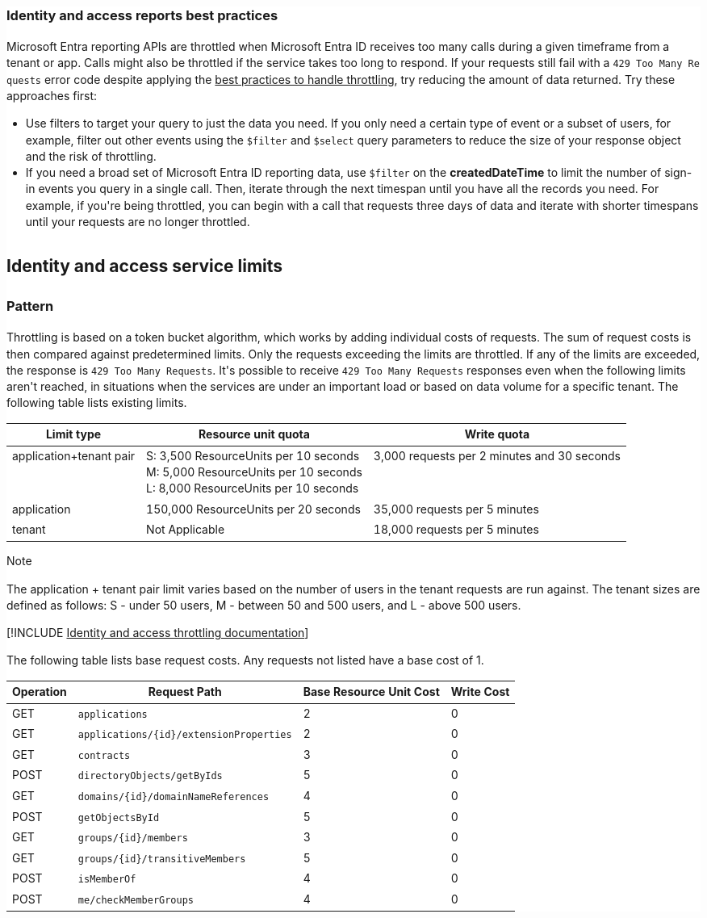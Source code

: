 ### Identity and access reports best practices
Microsoft Entra reporting APIs are throttled when Microsoft Entra ID receives too many calls during a given timeframe from a tenant or app. Calls might also be throttled if the service takes too long to respond. If your requests still fail with a `429 Too Many Requests` error code despite applying the [best practices to handle throttling](throttling.md#best-practices-to-handle-throttling), try reducing the amount of data returned. Try these approaches first:
- Use filters to target your query to just the data you need. If you only need a certain type of event or a subset of users, for example, filter out other events using the `$filter` and `$select` query parameters to reduce the size of your response object and the risk of throttling.
- If you need a broad set of Microsoft Entra ID reporting data, use `$filter` on the **createdDateTime** to limit the number of sign-in events you query in a single call. Then, iterate through the next timespan until you have all the records you need. For example, if you're being throttled, you can begin with a call that requests three days of data and iterate with shorter timespans until your requests are no longer throttled.


## Identity and access service limits

### Pattern

Throttling is based on a token bucket algorithm, which works by adding individual costs of requests. The sum of request costs is then compared against predetermined limits. Only the requests exceeding the limits are throttled. If any of the limits are exceeded, the response is `429 Too Many Requests`. It's possible to receive `429 Too Many Requests` responses even when the following limits aren't reached, in situations when the services are under an important load or based on data volume for a specific tenant. The following table lists existing limits.

| Limit type | Resource unit quota | Write quota |
| ---------- | ----------- | -------------- |
| application+tenant pair | S: 3,500 ResourceUnits per 10 seconds <br/> M: 5,000 ResourceUnits per 10 seconds <br/> L: 8,000 ResourceUnits per 10 seconds | 3,000 requests per 2 minutes and 30 seconds |
| application | 150,000 ResourceUnits per 20 seconds  | 35,000 requests per 5 minutes|
| tenant | Not Applicable | 18,000 requests per 5 minutes |

> [!NOTE]
> The application + tenant pair limit varies based on the number of users in the tenant requests are run against. The tenant sizes are defined as follows: S - under 50 users, M - between 50 and 500 users, and L - above 500 users.

[!INCLUDE [Identity and access throttling documentation](../includes/throttling-identity-and-access.md)]

The following table lists base request costs. Any requests not listed have a base cost of 1.

| Operation | Request Path | Base Resource Unit Cost | Write Cost |
| --------- | ------------ | ----------------- | ------------------ |
| GET | `applications` | 2 | 0 |
| GET | `applications/{id}/extensionProperties` | 2 | 0 |
| GET | `contracts` | 3 | 0 |
| POST | `directoryObjects/getByIds` | 5 | 0 |
| GET | `domains/{id}/domainNameReferences` | 4 | 0 |
| POST | `getObjectsById` | 5 | 0 |
| GET | `groups/{id}/members` | 3 | 0 |
| GET | `groups/{id}/transitiveMembers` | 5 | 0 |
| POST | `isMemberOf` | 4 | 0 |
| POST | `me/checkMemberGroups` | 4 | 0 |